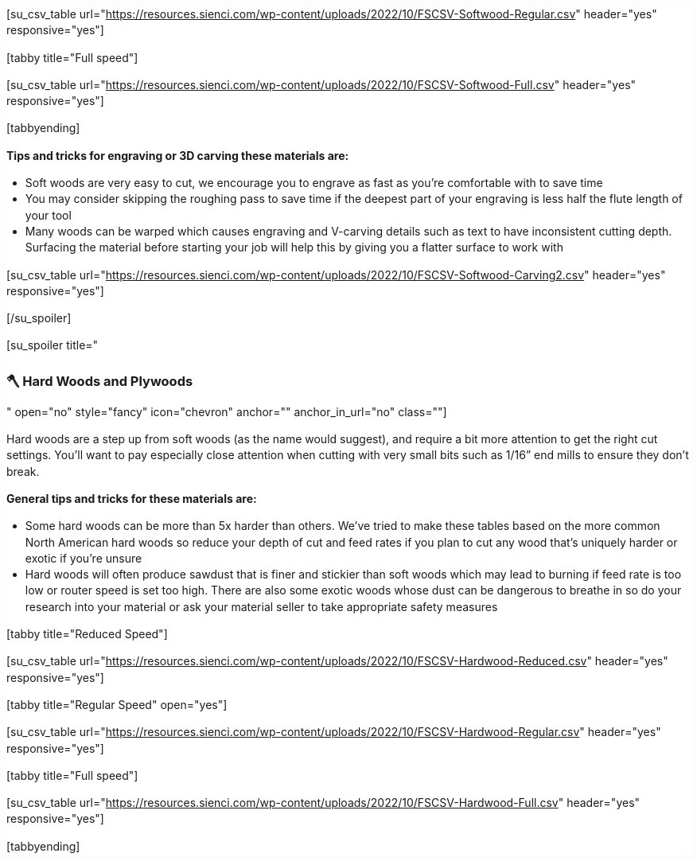 [su_csv_table url="https://resources.sienci.com/wp-content/uploads/2022/10/FSCSV-Softwood-Regular.csv" header="yes" responsive="yes"]

[tabby title="Full speed"]

[su_csv_table url="https://resources.sienci.com/wp-content/uploads/2022/10/FSCSV-Softwood-Full.csv" header="yes" responsive="yes"]

[tabbyending]

<strong>Tips and tricks for engraving or 3D carving these materials are:</strong>

- Soft woods are very easy to cut, we encourage you to engrave as fast as you’re comfortable with to save time
- You may consider skipping the roughing pass to save time if the deepest part of your engraving is less half the flute length of your tool
- Many woods can be warped which causes engraving and V-carving details such as text to have inconsistent cutting depth. Surfacing the material before starting your job will help this by giving you a flatter surface to work with

[su_csv_table url="https://resources.sienci.com/wp-content/uploads/2022/10/FSCSV-Softwood-Carving2.csv" header="yes" responsive="yes"]

[/su_spoiler]

[su_spoiler title="
<h3>🪓 Hard Woods and Plywoods</h3>
" open="no" style="fancy" icon="chevron" anchor="" anchor_in_url="no" class=""]

Hard woods are a step up from soft woods (as the name would suggest), and require a bit more attention to get the right cut settings. You’ll want to pay especially close attention when cutting with very small bits such as 1/16” end mills to ensure they don’t break.

<strong>General tips and tricks for these materials are:</strong>

- Some hard woods can be more than 5x harder than others. We’ve tried to make these tables based on the more common North American hard woods so reduce your depth of cut and feed rates if you plan to cut any wood that’s uniquely harder or exotic if you’re unsure
- Hard woods will often produce sawdust that is finer and stickier than soft woods which may lead to burning if feed rate is too low or router speed is set too high. There are also some exotic woods whose dust can be dangerous to breathe in so do your research into your material or ask your material seller to take appropriate safety measures

[tabby title="Reduced Speed"]

[su_csv_table url="https://resources.sienci.com/wp-content/uploads/2022/10/FSCSV-Hardwood-Reduced.csv" header="yes" responsive="yes"]

[tabby title="Regular Speed" open="yes"]

[su_csv_table url="https://resources.sienci.com/wp-content/uploads/2022/10/FSCSV-Hardwood-Regular.csv" header="yes" responsive="yes"]

[tabby title="Full speed"]

[su_csv_table url="https://resources.sienci.com/wp-content/uploads/2022/10/FSCSV-Hardwood-Full.csv" header="yes" responsive="yes"]

[tabbyending]
